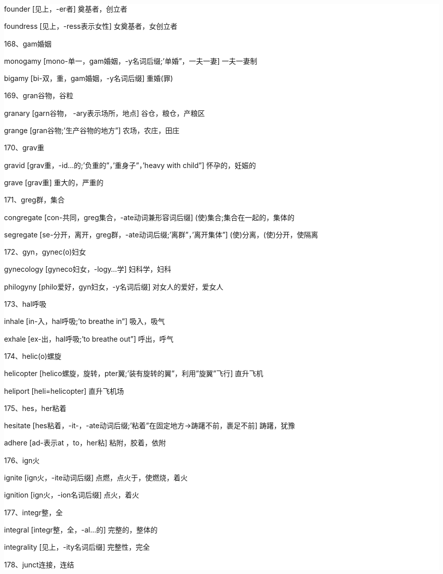 founder [见上，-er者] 奠基者，创立者

foundress [见上，-ress表示女性] 女奠基者，女创立者

168、gam婚姻

monogamy [mono-单一，gam婚姻，-y名词后缀;’单婚”，一夫一妻] 一夫一妻制

bigamy [bi-双，重，gam婚姻，-y名词后缀] 重婚(罪)

169、gran谷物，谷粒

granary [garn谷物， -ary表示场所，地点] 谷仓，粮仓，产粮区

grange [gran谷物;’生产谷物的地方”] 农场，农庄，田庄

170、grav重

gravid [grav重，-id…的;’负重的”，’重身子”，’heavy with child”] 怀孕的，妊娠的

grave [grav重] 重大的，严重的

171、greg群，集合

congregate [con-共同，greg集合，-ate动词兼形容词后缀] (使)集合;集合在一起的，集体的

segregate [se-分开，离开，greg群，-ate动词后缀;’离群”，’离开集体”] (使)分离，(使)分开，使隔离

172、gyn，gynec(o)妇女

gynecology [gyneco妇女，-logy…学] 妇科学，妇科

philogyny [philo爱好，gyn妇女，-y名词后缀] 对女人的爱好，爱女人

173、hal呼吸

inhale [in-入，hal呼吸;’to breathe in”] 吸入，吸气

exhale [ex-出，hal呼吸;’to breathe out”] 呼出，呼气

174、helic(o)螺旋

helicopter [helico螺旋，旋转，pter翼;’装有旋转的翼”，利用”旋翼”飞行] 直升飞机

heliport [heli=helicopter] 直升飞机场

175、hes，her粘着

hesitate [hes粘着，-it-，-ate动词后缀;’粘着”在固定地方→踌躇不前，裹足不前] 踌躇，犹豫

adhere [ad-表示at ，to，her粘] 粘附，胶着，依附

176、ign火

ignite [ign火，-ite动词后缀] 点燃，点火于，使燃烧，着火

ignition [ign火，-ion名词后缀] 点火，着火

177、integr整，全

integral [integr整，全，-al…的] 完整的，整体的

integrality [见上，-ity名词后缀] 完整性，完全

178、junct连接，连结
